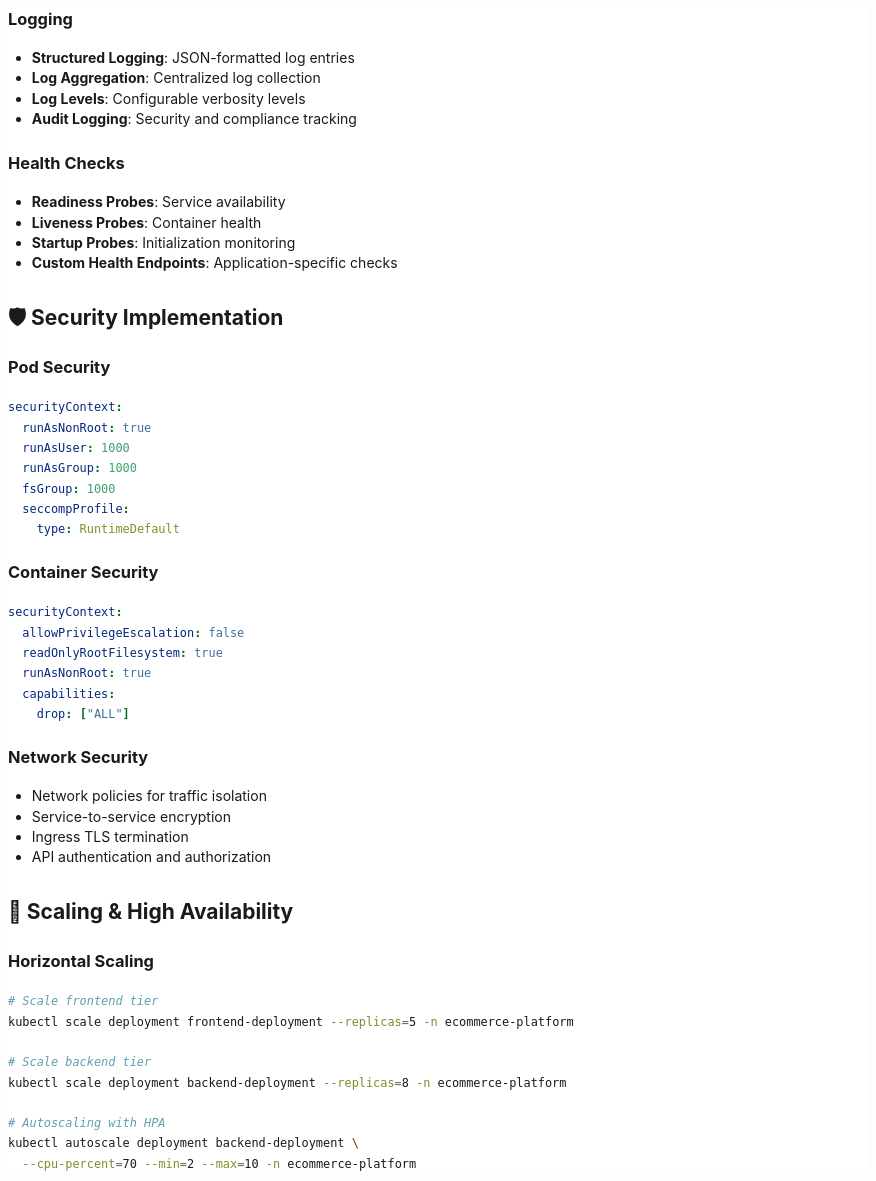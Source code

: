 ### Logging

- **Structured Logging**: JSON-formatted log entries
- **Log Aggregation**: Centralized log collection
- **Log Levels**: Configurable verbosity levels
- **Audit Logging**: Security and compliance tracking

### Health Checks

- **Readiness Probes**: Service availability
- **Liveness Probes**: Container health
- **Startup Probes**: Initialization monitoring
- **Custom Health Endpoints**: Application-specific checks

## 🛡️ Security Implementation

### Pod Security

```yaml
securityContext:
  runAsNonRoot: true
  runAsUser: 1000
  runAsGroup: 1000
  fsGroup: 1000
  seccompProfile:
    type: RuntimeDefault
```

### Container Security

```yaml
securityContext:
  allowPrivilegeEscalation: false
  readOnlyRootFilesystem: true
  runAsNonRoot: true
  capabilities:
    drop: ["ALL"]
```

### Network Security

- Network policies for traffic isolation
- Service-to-service encryption
- Ingress TLS termination
- API authentication and authorization

## 🔄 Scaling & High Availability

### Horizontal Scaling

```bash
# Scale frontend tier
kubectl scale deployment frontend-deployment --replicas=5 -n ecommerce-platform

# Scale backend tier
kubectl scale deployment backend-deployment --replicas=8 -n ecommerce-platform

# Autoscaling with HPA
kubectl autoscale deployment backend-deployment \
  --cpu-percent=70 --min=2 --max=10 -n ecommerce-platform
```
